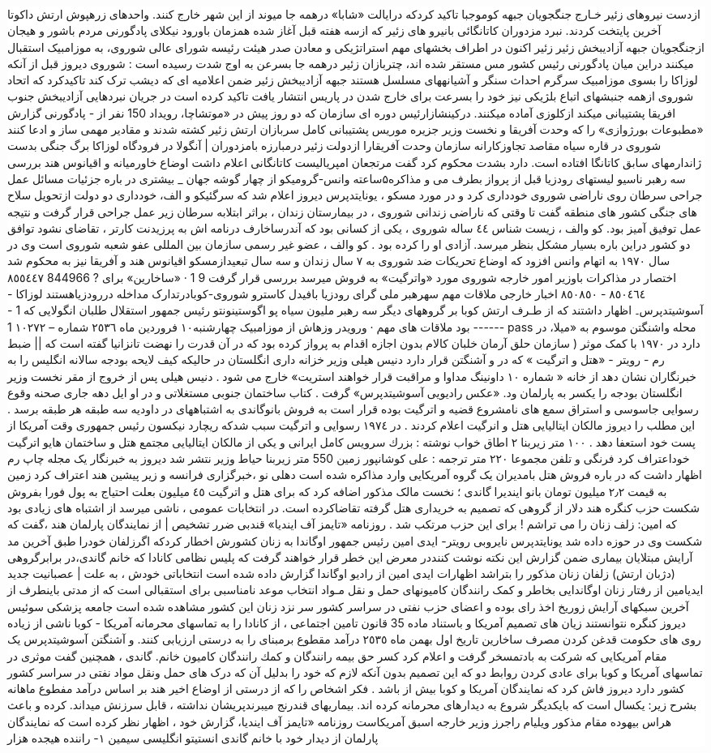 ازدست نیروهای زئیر خـارج جنگجویان جبهه كوموجبا تاکید کردکه درایالت «شابا» درهمه جا میوند از این شهر خارج کنند. واحدهای زرهپوش ارتش داکوتا آخرین پایتخت کردند. نبرد مزدوران کاتانگائی بانیرو های زئیر که ازسه هفته قبل آغاز شده همزمان باورود نیکلای پادگورنی مردم باشور و هیجان ازجنگجویان جبهه آزادیبخش زئیر زئیر اکنون در اطراف بخشهای مهم استراتژیکی و معادن صدر هیئت رئیسه شورای عالی شوروی، به موزامبیک استقبال میکنند دراین میان پادگورنی رئیس کشور مس مستقر شده اند، چتربازان زئیر درهمه جا بسرعن به اوج شدت رسیده است : شوروی دیروز قبل از آنکه لوزاکا را بسوی موزامبیک سرگرم احداث سنگر و آشیانههای مسلسل هستند جبهه آزادیبخش زئیر ضمن اعلامیه ای که دیشب ترک کند تاکیدکرد که اتحاد شوروی ازهمه جنبشهای اتباع بلژیکی نیز خود را بسرعت برای خارج شدن در پاریس انتشار یافت تاکید کرده است در جریان نبردهایی آزادیبخش جنوب افریقا پشتیبانی میکند ازکلوزی آماده میکنند. درکینشازارئیس دوره ای سازمان که دو روز پیش در «موتشاچا، رویداد 150 نفر از - پادگورنی گزارش «مطبوعات بورژوازی» را که وحدت آفریقا و نخست وزیر جزیره موریس پشتیبانی کامل سربازان ارتش زئیر کشته شدند و مقادیر مهمی ساز و ادعا کنند شوروی در قاره سیاه مقاصد تجاوزکارانه سازمان وحدت آفریقارا ازدولت زئیر درمبارزه بامزدوران | آنگولا در فرودگاه لوزاکا برگ جنگی بدست ژاندارمهای سابق کاتانگا افتاده است. دارد بشدت محکوم کرد گفت مرتجعان امپریالیست کاتانگانی اعلام داشت اوضاع خاورمیانه و اقیانوس هند بررسی سه رهبر ناسیو لیستهای رودزیا قبل از پرواز بطرف می و مذاکره۵ساعته وانس-گرومیکو از چهار گوشه جهان _ بیشتری در باره جزئیات مسائل عمل جراحی سرطان روی ناراضی شوروی خودداری کرد و در مورد مسکو ، یونایتدپرس دیروز اعلام شد که سرگئیکو و الف، خودداری دو دولت ازتحویل سلاح های جنگی کشور های منطقه گفت تا وقتی که ناراضی زندانی شوروی ، در بیمارستان زندان ، براثر ابتلابه سرطان زیر عمل جراحی قرار گرفت و نتیجه عمل توفیق آمیز بود. کو والف ، زیست شناس ٤٤ ساله شوروی ، یکی از کسانی بود که آندرساخارف درنامه اش به پرزیدنت کارتر ، تقاضای نشود توافق دو کشور دراین باره بسیار مشکل بنظر میرسد. آزادی او را کرده بود . کو والف ، عضو غیر رسمی سازمان بین المللی عفو شعبه شوروی است وی در سال ۱۹۷۰ به اتهام وانس افزود که اوضاع تحریکات ضد شوروی به ۷ سال زندان و سه سال تبعیدازمسکو اقیانوس هند و آفریقا نیز به محکوم شد اختصار در مذاکرات باوزير امور خارجه شوروی مورد «واترگیت» به فروش میرسد بررسی قرار گرفت 9 1 · «ساخارین» برای ? 844966 ٨٥٥٤٤٧ ٨٥٠٤٦٤ - ٨٥٠٨٥٠ اخبار خارجی ملاقات مهم سهرهبر ملی گرای رودزیا بافیدل کاسترو شوروی-کوبادرتدارک مداخله دررودزیاهستند لوزاکا - آسوشیتدپرس۔ اظهار داشتند که از طـرف ارتش کوبا بر گروههای دیگر سه رهبر مليون سیاه پو اگوستینونتو رئیس جمهور استقلال طلبان انگولایی که 1 ------- بود ملاقات های مهم · ورویدر وزهاش از موزامبیک چهارشنبه۱۰ فروردین ماه ٢٥٣٦ شماره – ۱۰۲۷۲ 1 pass محله واشنگتن موسوم به «میلا، در دارد در ۱۹۷۰ با کمک موثر ( سازمان حلق آرمان خلبان کالام بدون اجازه اقدام به پرواز کرده بود که در آن قدرت را نهضت تانزانیا گفته است که || ضبط رم - رويتر - «هتل و اترگیت » که در و آشنگتن قرار دارد دنیس هیلی وزیر خزانه داری انگلستان در حالیکه کیف لایحه بودجه سالانه انگلیس را به خبرنگاران نشان دهد از خانه « شماره ۱۰ داونینگ مداوا و مراقبت قرار خواهند استریت» خارج می شود . دنیس هیلی پس از خروج از مقر نخست وزیر انگلستان بودجه را یکسر به پارلمان ود. «عکس رادیویی آسوشیتدپرس» گرفت . کتاب ساختمان جنوبی مستغلاتی و در او ایل دهه جاری صحنه وقوع رسوایی جاسوسی و استراق سمع های نامشروع قضیه و اترگیت بوده قرار است به فروش بانوگاندی به اشتباههای در داودیه سه طبقه هر طبقه برسد . این مطلب را دیروز مالکان ایتالیایی هتل و انرگیت اعلام کردند . در ١٩٧٤ رسوایی و اترگیت سبب شدکه ریچارد نیکسون رئیس جمهوری وقت آمریکا از پست خود استعفا دهد . ۱۰۰ متر زیربنا ۲ اطاق خواب نوشته : بزرك سرويس کامل ایرانی و یکی از مالکان ایتالیایی مجتمع هتل و ساختمان هایو اترگیت خوداعتراف کرد فرنگی و تلفن مجموعا ۲۲۰ متر ترجمه : علی کوشانپور زمین 550 متر زیربنا حیاط وزیر نتشر شد دیروز به خبرنگار یک مجله چاپ رم اظهار داشت که در باره فروش هتل بامدیران یک گروه آمریکایی وارد مذاکره شده است دهلی نو ،خبرگزاری فرانسه و زیر پیشین هند اعتراف کرد زمین به قیمت ۲٫۲ میلیون تومان بانو ایندیرا گاندی ؛ نخست مالک مذکور اضافه کرد که برای هتل و اترگیت ٤٥ ميليون بعلت احتیاج به پول فورا بفروش شکست حزب کنگره هند دلار از گروهی که تصمیم به خریداری هتل گرفته تقاضاکرده است. در انتخابات عمومی ، ناشی میرسد از اشتباه های زیادی بود که امین: زلف زنان را می تراشم ! برای این حزب مرتکب شد . روزنامه «تایمز آف ایندیا» قندبی ضرر تشخیص | از نمایندگان پارلمان هند ،گفت که شکست وی در حوزه داده شد یونایتدپرس نایروبی رویتر- ایدی امین رئیس جمهور اوگاندا به زنان کشورش اخطار کردکه اگرزلفان خودرا طبق آخرین مد آرایش مبتلایان بیماری ضمن گزارش این نکته نوشت کننددر معرض این خطر قرار خواهند گرفت که پلیس نظامی کانادا که خانم گاندی،در برابرگروهی (دژبان ارتش) زلفان زنان مذکور را بتراشد اظهارات ایدی امین از رادیو اوگاندا گزارش داده شده است انتخاباتی خودش ، به علت | عصبانیت جدید ایدیامین از رفتار زنان اوگاندایی بخاطر و کمک رانندگان کامیونهای حمل و نقل مـواد انتخاب موعد نامناسبی برای استقبالی است که از مدتی باینطرف از آخرین سبکهای آرایش زوریخ اخذ رای بوده و اعضای حزب نفتی در سراسر کشور سر نزد زنان این کشور مشاهده شده است جامعه پزشکی سوئیس دیروز کنگره نتوانستند زیان های تصمیم آمریکا و باستناد ماده 35 قانون تامین اجتماعی ، از کانادا را به تماسهای محرمانه آمریکا - کوبا ناشی از زیاده روی های حکومت قدغن کردن مصرف ساخارین تاریخ اول بهمن ماه ٢٥٣٥ درآمد مقطوع برمبنای را به درستی ارزیابی کنند. و آشنگتن آسوشیتدپرس یک مقام آمریکایی که شرکت به بادتمسخر گرفت و اعلام کرد کسر حق بیمه رانندگان و كمك رانندگان کامیون خانم. گاندی ، همچنین گفت موثری در تماسهای آمریکا و کوبا برای عادی کردن روابط دو که این تصمیم بدون آنکه لازم که خود را بدلیل آن که درک های حمل ونقل مواد نفتی در سراسر کشور کشور دارد دیروز فاش کرد که نمایندگان آمریکا و کوبا بیش از باشد . فکر اشخاص را که از درستی از اوضاع اخیر هند بر اساس درآمد مفطوع ماهانه بشرح زیر: یکسال است که بایکدیگر شروع به دیدارهای محرمانه کرده اند. بیماریهای قندرنج میبرندپریشان نداشته ، قابل سرزنش میداند. کرده و باعث هراس بیهوده مقام مذکور ويليام راجرز وزیر خارجه اسبق آمریکاست روزنامه «تایمز آف ایندیا، گزارش خود ، اظهار نظر کرده است که نمایندگان پارلمان از دیدار خود با خانم گاندی انستیتو انگلیسی سیمین ۱- راننده هیجده هزار